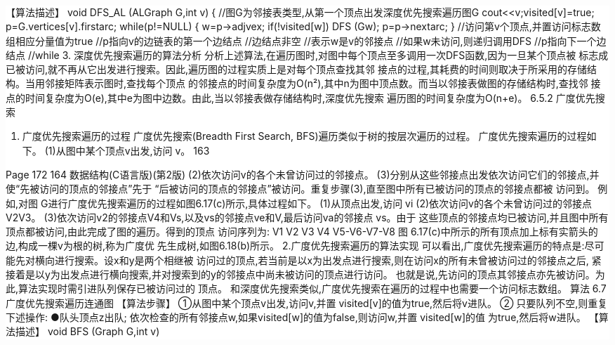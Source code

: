 【算法描述】
void DFS_AL (ALGraph G,int v)
{ //图G为邻接表类型,从第一个顶点出发深度优先搜索遍历图G
cout<<v;visited[v]=true;
p=G.vertices[v].firstarc;
while(p!=NULL)
{
w=p->adjvex;
if(!visited[w]) DFS (Gw);
p=p->nextarc;
}
//访问第v个顶点,并置访问标志数组相应分量值为true
//p指向v的边链表的第一个边结点
//边结点非空
//表示w是v的邻接点
//如果w未访问,则递归调用DFS
//p指向下一个边结点
//while
3. 深度优先搜索遍历的算法分析
分析上述算法,在遍历图时,对图中每个顶点至多调用一次DFS函数,因为一旦某个顶点被
标志成已被访问,就不再从它出发进行搜索。因此,遍历图的过程实质上是对每个顶点查找其邻
接点的过程,其耗费的时间则取决于所采用的存储结构。当用邻接矩阵表示图时,查找每个顶点
的邻接点的时间复杂度为O(n²),其中n为图中顶点数。而当以邻接表做图的存储结构时,查找邻
接点的时间复杂度为O(e),其中e为图中边数。由此,当以邻接表做存储结构时,深度优先搜索
遍历图的时间复杂度为O(n+e)。
6.5.2 广度优先搜索
1. 广度优先搜索遍历的过程
广度优先搜索(Breadth First Search, BFS)遍历类似于树的按层次遍历的过程。
广度优先搜索遍历的过程如下。
(1)从图中某个顶点v出发,访问 v。
163

Page 172
164
数据结构(C语言版)(第2版)
(2)依次访问v的各个未曾访问过的邻接点。
(3)分别从这些邻接点出发依次访问它们的邻接点,并使“先被访问的顶点的邻接点”先于
“后被访问的顶点的邻接点”被访问。重复步骤(3),直至图中所有已被访问的顶点的邻接点都被
访问到。
例如,对图 G进行广度优先搜索遍历的过程如图6.17(c)所示,具体过程如下。
(1)从顶点出发,访问 vi
(2)依次访问v的各个未曾访问过的邻接点V2V3。
(3)依次访问v2的邻接点V4和Vs,以及vs的邻接点ve和V,最后访问va的邻接点 vs。由于
这些顶点的邻接点均已被访问,并且图中所有顶点都被访问,由此完成了图的遍历。得到的顶点
访问序列为:
V1 V2 V3 V4 V5-V6-V7-V8
图 6.17(c)中所示的所有顶点加上标有实箭头的边,构成一棵v为根的树,称为广度优
先生成树,如图6.18(b)所示。
2.广度优先搜索遍历的算法实现
可以看出,广度优先搜索遍历的特点是:尽可能先对横向进行搜索。设x和y是两个相继被
访问过的顶点,若当前是以x为出发点进行搜索,则在访问x的所有未曾被访问过的邻接点之后,
紧接着是以y为出发点进行横向搜索,并对搜索到的y的邻接点中尚未被访问的顶点进行访问。
也就是说,先访问的顶点其邻接点亦先被访问。为此,算法实现时需引进队列保存已被访问过的
顶点。
和深度优先搜索类似,广度优先搜索在遍历的过程中也需要一个访问标志数组。
算法 6.7 广度优先搜索遍历连通图
【算法步骤】
①从图中某个顶点v出发,访问v,并置 visited[v]的值为true,然后将v进队。
② 只要队列不空,则重复下述操作:
●队头顶点z出队;
依次检查的所有邻接点w,如果visited[w]的值为false,则访问w,并置 visited[w]的值
为true,然后将w进队。
【算法描述】
void BFS (Graph G,int v)